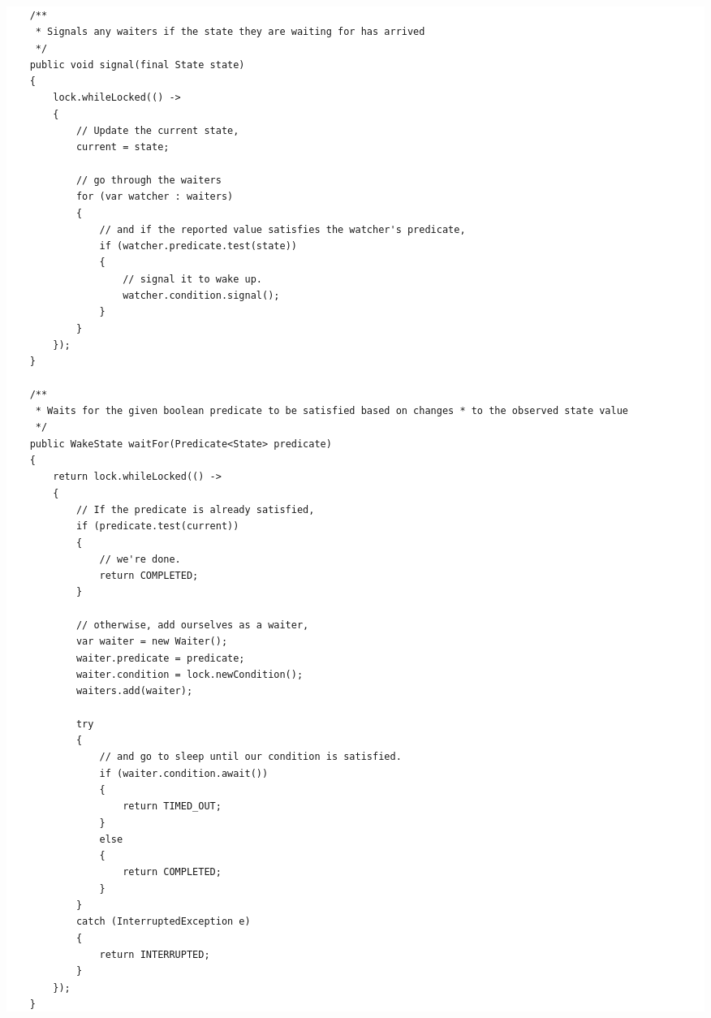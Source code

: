         /**
         * Signals any waiters if the state they are waiting for has arrived
         */
        public void signal(final State state)
        {
            lock.whileLocked(() ->
            {
                // Update the current state,
                current = state;
    
                // go through the waiters
                for (var watcher : waiters)
                {
                    // and if the reported value satisfies the watcher's predicate,
                    if (watcher.predicate.test(state))
                    {
                        // signal it to wake up.
                        watcher.condition.signal();
                    }
                }
            });
        }
    
        /**
         * Waits for the given boolean predicate to be satisfied based on changes * to the observed state value
         */
        public WakeState waitFor(Predicate<State> predicate)
        {
            return lock.whileLocked(() ->
            {
                // If the predicate is already satisfied,
                if (predicate.test(current))
                {
                    // we're done.
                    return COMPLETED;
                }
    
                // otherwise, add ourselves as a waiter,
                var waiter = new Waiter();
                waiter.predicate = predicate;
                waiter.condition = lock.newCondition();
                waiters.add(waiter);
    
                try
                {
                    // and go to sleep until our condition is satisfied.
                    if (waiter.condition.await())
                    {
                        return TIMED_OUT;
                    }
                    else
                    {
                        return COMPLETED;
                    }
                }
                catch (InterruptedException e)
                {
                    return INTERRUPTED;
                }
            });
        }
